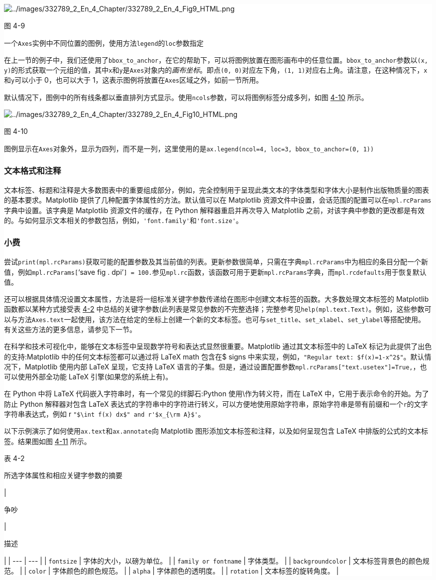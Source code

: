 ![../images/332789_2_En_4_Chapter/332789_2_En_4_Fig9_HTML.png](../images/332789_2_En_4_Chapter/332789_2_En_4_Fig9_HTML.png)

图 4-9

一个`Axes`实例中不同位置的图例，使用方法`legend`的`loc`参数指定

在上一节的例子中，我们还使用了`bbox_to_anchor`，在它的帮助下，可以将图例放置在图形画布中的任意位置。`bbox_to_anchor`参数以`(x, y)`的形式获取一个元组的值，其中`x`和`y`是`Axes`对象内的*画布坐标*。即点`(0, 0)`对应左下角，`(1, 1)`对应右上角。请注意，在这种情况下，`x`和`y`可以小于 0，也可以大于 1，这表示图例将放置在`Axes`区域之外，如前一节所用。

默认情况下，图例中的所有线条都以垂直排列方式显示。使用`ncols`参数，可以将图例标签分成多列，如图 [4-10](#Fig10) 所示。

![../images/332789_2_En_4_Chapter/332789_2_En_4_Fig10_HTML.png](../images/332789_2_En_4_Chapter/332789_2_En_4_Fig10_HTML.png)

图 4-10

图例显示在`Axes`对象外，显示为四列，而不是一列，这里使用的是`ax.legend(ncol=4, loc=3, bbox_to_anchor=(0, 1))`

### 文本格式和注释

文本标签、标题和注释是大多数图表中的重要组成部分，例如，完全控制用于呈现此类文本的字体类型和字体大小是制作出版物质量的图表的基本要求。Matplotlib 提供了几种配置字体属性的方法。默认值可以在 Matplotlib 资源文件中设置，会话范围的配置可以在`mpl.rcParams`字典中设置。该字典是 Matplotlib 资源文件的缓存，在 Python 解释器重启并再次导入 Matplotlib 之前，对该字典中参数的更改都是有效的。与如何显示文本相关的参数包括，例如，`'font.family'`和`'font.size'`。

### 小费

尝试`print(mpl.rcParams)`获取可能的配置参数及其当前值的列表。更新参数很简单，只需在字典`mpl.rcParams`中为相应的条目分配一个新值，例如`mpl.rcParams[`‘save fig . dpi’`] = 100.`参见`mpl.rc`函数，该函数可用于更新`mpl.rcParams`字典，而`mpl.rcdefaults`用于恢复默认值。

还可以根据具体情况设置文本属性，方法是将一组标准关键字参数传递给在图形中创建文本标签的函数。大多数处理文本标签的 Matplotlib 函数都以某种方式接受表 [4-2](#Tab2) 中总结的关键字参数(此列表是常见参数的不完整选择；完整参考见`help(mpl.text.Text)`。例如，这些参数可以与方法`Axes.text`一起使用，该方法在给定的坐标上创建一个新的文本标签。也可与`set_title`、`set_xlabel`、`set_ylabel`等搭配使用。有关这些方法的更多信息，请参见下一节。

在科学和技术可视化中，能够在文本标签中呈现数学符号和表达式显然很重要。Matplotlib 通过其文本标签中的 LaTeX 标记为此提供了出色的支持:Matplotlib 中的任何文本标签都可以通过将 LaTeX math 包含在$ signs 中来实现，例如，`"Regular text: $f(x)=1-x^2$"`。默认情况下，Matplotlib 使用内部 LaTeX 呈现，它支持 LaTeX 语言的子集。但是，通过设置配置参数`mpl.rcParams["text.usetex"]=True,`，也可以使用外部全功能 LaTeX 引擎(如果您的系统上有)。

在 Python 中将 LaTeX 代码嵌入字符串时，有一个常见的绊脚石:Python 使用\作为转义符，而在 LaTeX 中，它用于表示命令的开始。为了防止 Python 解释器对包含 LaTeX 表达式的字符串中的字符进行转义，可以方便地使用原始字符串，原始字符串是带有前缀和一个`r`的文字字符串表达式，例如 r `"$\int f(x) dx$" and r'$x_{\rm A}$'`。

以下示例演示了如何使用`ax.text`和`ax.annotate`向 Matplotlib 图形添加文本标签和注释，以及如何呈现包含 LaTeX 中排版的公式的文本标签。结果图如图 [4-11](#Fig11) 所示。

表 4-2

所选字体属性和相应关键字参数的摘要

<colgroup><col class="tcol1 align-left"> <col class="tcol2 align-left"></colgroup> 
| 

争吵

 | 

描述

 |
| --- | --- |
| `fontsize` | 字体的大小，以磅为单位。 |
| `family or fontname` | 字体类型。 |
| `backgroundcolor` | 文本标签背景色的颜色规范。 |
| `color` | 字体颜色的颜色规范。 |
| `alpha` | 字体颜色的透明度。 |
| `rotation` | 文本标签的旋转角度。 |
